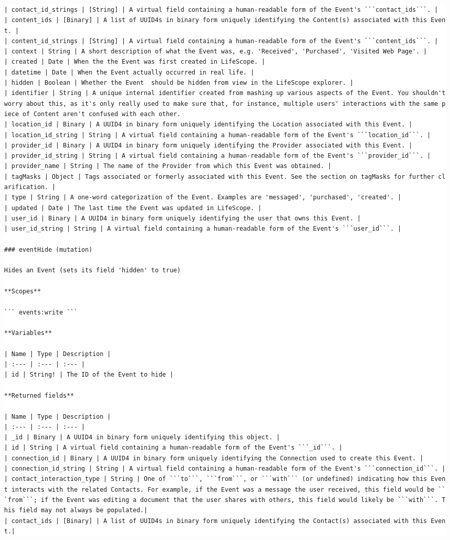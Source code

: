 ```
| contact_id_strings | [String] | A virtual field containing a human-readable form of the Event's ```contact_ids```. |
| content_ids | [Binary] | A list of UUID4s in binary form uniquely identifying the Content(s) associated with this Event. |
| content_id_strings | [String] | A virtual field containing a human-readable form of the Event's ```content_ids```. |
| context | String | A short description of what the Event was, e.g. 'Received', 'Purchased', 'Visited Web Page'. |
| created | Date | When the the Event was first created in LifeScope. |
| datetime | Date | When the Event actually occurred in real life. |
| hidden | Boolean | Whether the Event  should be hidden from view in the LifeScope explorer. |
| identifier | String | A unique internal identifier created from mashing up various aspects of the Event. You shouldn't worry about this, as it's only really used to make sure that, for instance, multiple users' interactions with the same piece of Content aren't confused with each other.
| location_id | Binary | A UUID4 in binary form uniquely identifying the Location associated with this Event. |
| location_id_string | String | A virtual field containing a human-readable form of the Event's ```location_id```. |
| provider_id | Binary | A UUID4 in binary form uniquely identifying the Provider associated with this Event. |
| provider_id_string | String | A virtual field containing a human-readable form of the Event's ```provider_id```. |
| provider_name | String | The name of the Provider from which this Event was obtained. |
| tagMasks | Object | Tags associated or formerly associated with this Event. See the section on tagMasks for further clarification. |
| type | String | A one-word categorization of the Event. Examples are 'messaged', 'purchased', 'created'. |
| updated | Date | The last time the Event was updated in LifeScope. |
| user_id | Binary | A UUID4 in binary form uniquely identifying the user that owns this Event. |
| user_id_string | String | A virtual field containing a human-readable form of the Event's ```user_id```. |

### eventHide (mutation)

Hides an Event (sets its field 'hidden' to true)

**Scopes**

``` events:write ```

**Variables**

| Name | Type | Description |
| :--- | :--- | :--- |
| id | String! | The ID of the Event to hide |

**Returned fields**

| Name | Type | Description |
| :--- | :--- | :--- |
| _id | Binary | A UUID4 in binary form uniquely identifying this object. |
| id | String | A virtual field containing a human-readable form of the Event's ```_id```. |
| connection_id | Binary | A UUID4 in binary form uniquely identifying the Connection used to create this Event. |
| connection_id_string | String | A virtual field containing a human-readable form of the Event's ```connection_id```. |
| contact_interaction_type | String | One of ```to```, ```from```, or ```with``` (or undefined) indicating how this Event interacts with the related Contacts. For example, if the Event was a message the user received, this field would be ```from```; if the Event was editing a document that the user shares with others, this field would likely be ```with```. This field may not always be populated.|
| contact_ids | [Binary] | A list of UUID4s in binary form uniquely identifying the Contact(s) associated with this Event.|
```